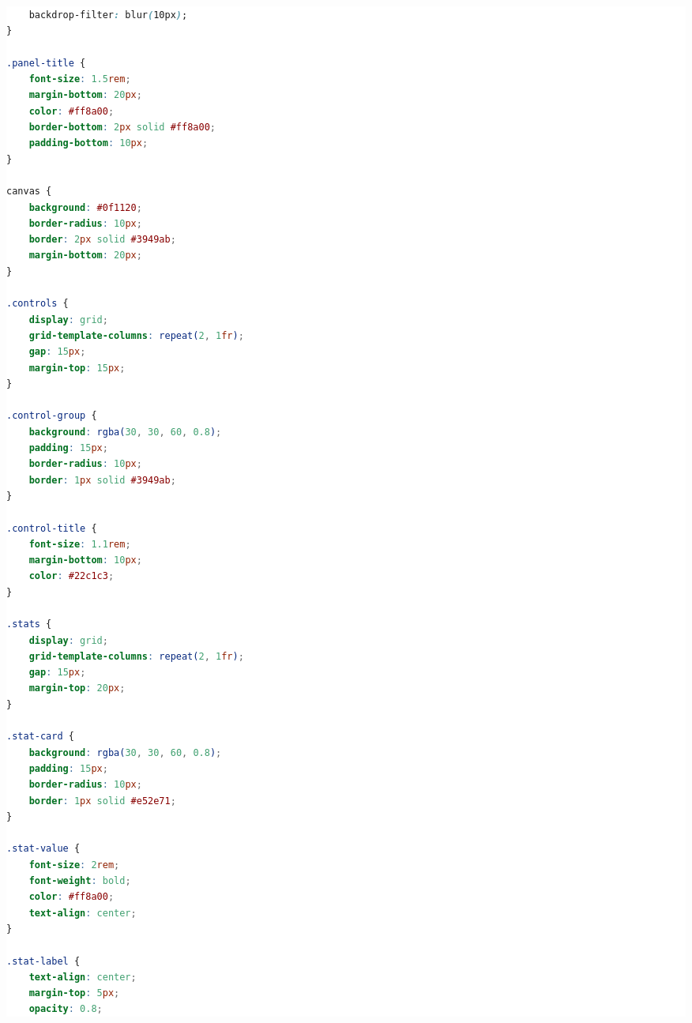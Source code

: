 ```css
    backdrop-filter: blur(10px);
}

.panel-title {
    font-size: 1.5rem;
    margin-bottom: 20px;
    color: #ff8a00;
    border-bottom: 2px solid #ff8a00;
    padding-bottom: 10px;
}

canvas {
    background: #0f1120;
    border-radius: 10px;
    border: 2px solid #3949ab;
    margin-bottom: 20px;
}

.controls {
    display: grid;
    grid-template-columns: repeat(2, 1fr);
    gap: 15px;
    margin-top: 15px;
}

.control-group {
    background: rgba(30, 30, 60, 0.8);
    padding: 15px;
    border-radius: 10px;
    border: 1px solid #3949ab;
}

.control-title {
    font-size: 1.1rem;
    margin-bottom: 10px;
    color: #22c1c3;
}

.stats {
    display: grid;
    grid-template-columns: repeat(2, 1fr);
    gap: 15px;
    margin-top: 20px;
}

.stat-card {
    background: rgba(30, 30, 60, 0.8);
    padding: 15px;
    border-radius: 10px;
    border: 1px solid #e52e71;
}

.stat-value {
    font-size: 2rem;
    font-weight: bold;
    color: #ff8a00;
    text-align: center;
}

.stat-label {
    text-align: center;
    margin-top: 5px;
    opacity: 0.8;
```